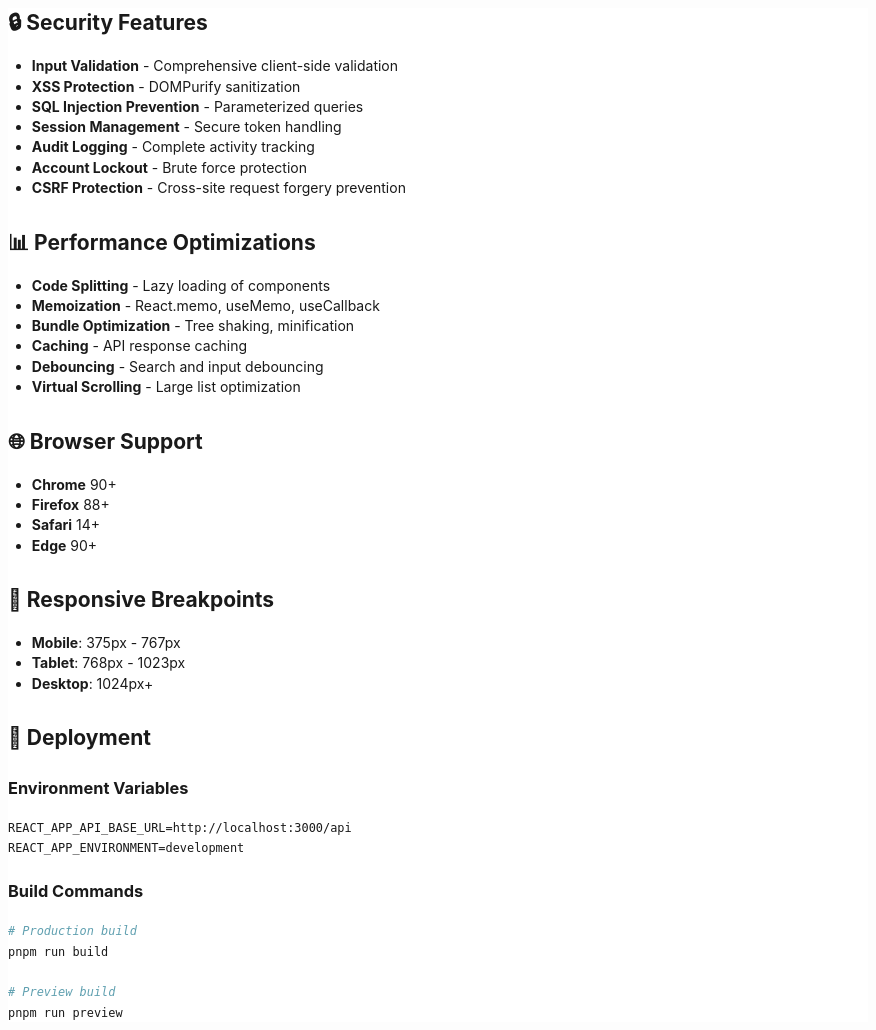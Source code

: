 ## 🔒 Security Features

- **Input Validation** - Comprehensive client-side validation
- **XSS Protection** - DOMPurify sanitization
- **SQL Injection Prevention** - Parameterized queries
- **Session Management** - Secure token handling
- **Audit Logging** - Complete activity tracking
- **Account Lockout** - Brute force protection
- **CSRF Protection** - Cross-site request forgery prevention

## 📊 Performance Optimizations

- **Code Splitting** - Lazy loading of components
- **Memoization** - React.memo, useMemo, useCallback
- **Bundle Optimization** - Tree shaking, minification
- **Caching** - API response caching
- **Debouncing** - Search and input debouncing
- **Virtual Scrolling** - Large list optimization

## 🌐 Browser Support

- **Chrome** 90+
- **Firefox** 88+
- **Safari** 14+
- **Edge** 90+

## 📱 Responsive Breakpoints

- **Mobile**: 375px - 767px
- **Tablet**: 768px - 1023px
- **Desktop**: 1024px+

## 🚀 Deployment

### Environment Variables

```env
REACT_APP_API_BASE_URL=http://localhost:3000/api
REACT_APP_ENVIRONMENT=development
```

### Build Commands

```bash
# Production build
pnpm run build

# Preview build
pnpm run preview
```
